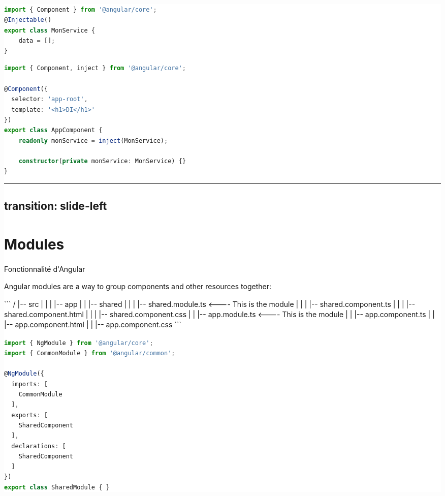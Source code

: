 ```ts
import { Component } from '@angular/core';
@Injectable()
export class MonService {
    data = [];
}
```

```ts
import { Component, inject } from '@angular/core';

@Component({
  selector: 'app-root',
  template: '<h1>DI</h1>'
})
export class AppComponent {
    readonly monService = inject(MonService);
    
    constructor(private monService: MonService) {}
}
```

---
transition: slide-left
---
# Modules
Fonctionnalité d'Angular

Angular modules are a way to group components and other resources together:

<div grid="~ cols-2 gap-2" m="t-2">
```
/
|-- src
|   |
|   |-- app
|   |   |-- shared
|   |   |   |-- shared.module.ts  <---- This is the module
|   |   |   |-- shared.component.ts
|   |   |   |-- shared.component.html
|   |   |   |-- shared.component.css
|   |   |-- app.module.ts  <---- This is the module
|   |   |-- app.component.ts
|   |   |-- app.component.html
|   |   |-- app.component.css
```

```ts
import { NgModule } from '@angular/core';
import { CommonModule } from '@angular/common';

@NgModule({
  imports: [
    CommonModule
  ],
  exports: [
    SharedComponent
  ],
  declarations: [
    SharedComponent
  ]
})
export class SharedModule { }
```
</div>